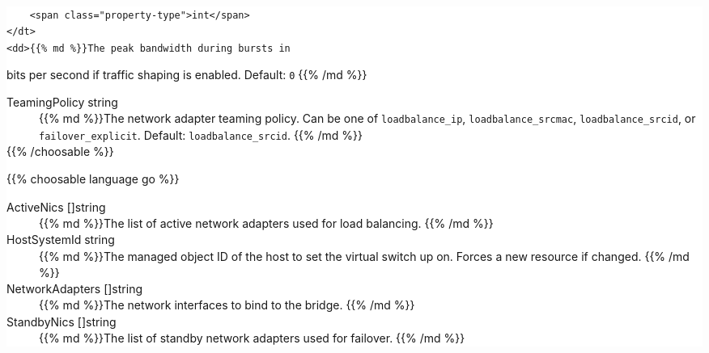         <span class="property-type">int</span>
    </dt>
    <dd>{{% md %}}The peak bandwidth during bursts in
bits per second if traffic shaping is enabled. Default: `0`
{{% /md %}}</dd><dt class="property-optional"
            title="Optional">
        <span id="teamingpolicy_csharp">
<a href="#teamingpolicy_csharp" style="color: inherit; text-decoration: inherit;">Teaming<wbr>Policy</a>
</span>
        <span class="property-indicator"></span>
        <span class="property-type">string</span>
    </dt>
    <dd>{{% md %}}The network adapter teaming policy. Can be one
of `loadbalance_ip`, `loadbalance_srcmac`, `loadbalance_srcid`, or
`failover_explicit`. Default: `loadbalance_srcid`.
{{% /md %}}</dd></dl>
{{% /choosable %}}

{{% choosable language go %}}
<dl class="resources-properties"><dt class="property-required"
            title="Required">
        <span id="activenics_go">
<a href="#activenics_go" style="color: inherit; text-decoration: inherit;">Active<wbr>Nics</a>
</span>
        <span class="property-indicator"></span>
        <span class="property-type">[]string</span>
    </dt>
    <dd>{{% md %}}The list of active network adapters used for load
balancing.
{{% /md %}}</dd><dt class="property-required"
            title="Required">
        <span id="hostsystemid_go">
<a href="#hostsystemid_go" style="color: inherit; text-decoration: inherit;">Host<wbr>System<wbr>Id</a>
</span>
        <span class="property-indicator"></span>
        <span class="property-type">string</span>
    </dt>
    <dd>{{% md %}}The managed object ID of
the host to set the virtual switch up on. Forces a new resource if changed.
{{% /md %}}</dd><dt class="property-required"
            title="Required">
        <span id="networkadapters_go">
<a href="#networkadapters_go" style="color: inherit; text-decoration: inherit;">Network<wbr>Adapters</a>
</span>
        <span class="property-indicator"></span>
        <span class="property-type">[]string</span>
    </dt>
    <dd>{{% md %}}The network interfaces to bind to the bridge.
{{% /md %}}</dd><dt class="property-required"
            title="Required">
        <span id="standbynics_go">
<a href="#standbynics_go" style="color: inherit; text-decoration: inherit;">Standby<wbr>Nics</a>
</span>
        <span class="property-indicator"></span>
        <span class="property-type">[]string</span>
    </dt>
    <dd>{{% md %}}The list of standby network adapters used for
failover.
{{% /md %}}</dd><dt class="property-optional"
            title="Optional">
        <span id="allowforgedtransmits_go">
